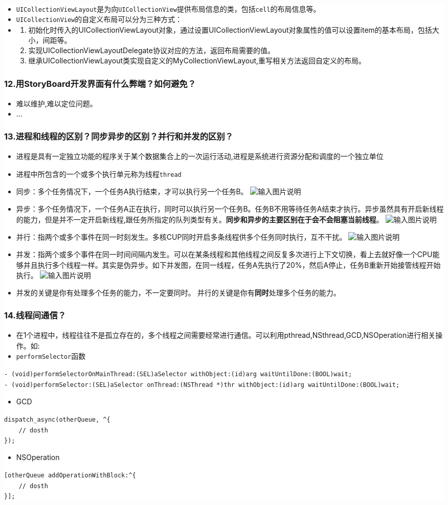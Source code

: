 *   `UICollectionViewLayout`是为向`UICollectionView`提供布局信息的类，包括`cell`的布局信息等。
*   `UICollectionView`的自定义布局可以分为三种方式：
*   1.  初始化时传入的UICollectionViewLayout对象，通过设置UICollectionViewLayout对象属性的值可以设置item的基本布局，包括大小，间距等。
    2.  实现UICollectionViewLayoutDelegate协议对应的方法，返回布局需要的值。
    3.  继承UICollectionViewLayout类实现自定义的MyCollectionViewLayout,重写相关方法返回自定义的布局。

### 12.用StoryBoard开发界面有什么弊端？如何避免？

*   难以维护,难以定位问题。
*   ...

### 13.进程和线程的区别？同步异步的区别？并行和并发的区别？

*   进程是具有一定独立功能的程序关于某个数据集合上的一次运行活动,进程是系统进行资源分配和调度的一个独立单位
*   进程中所包含的一个或多个执行单元称为线程`thread`
*   同步：多个任务情况下，一个任务A执行结束，才可以执行另一个任务B。
![输入图片说明](https://images.gitee.com/uploads/images/2021/0531/151454_f262f223_9027123.png "基础5.png")
*   异步：多个任务情况下，一个任务A正在执行，同时可以执行另一个任务B。任务B不用等待任务A结束才执行。异步虽然具有开启新线程的能力，但是并不一定开启新线程,跟任务所指定的队列类型有关。**同步和异步的主要区别在于会不会阻塞当前线程**。
![输入图片说明](https://images.gitee.com/uploads/images/2021/0531/151508_4df1e3b6_9027123.png "基础6.png")

*   并行：指两个或多个事件在同一时刻发生。多核CUP同时开启多条线程供多个任务同时执行，互不干扰。
![输入图片说明](https://images.gitee.com/uploads/images/2021/0531/151520_584838b6_9027123.png "基础7.png")

*   并发：指两个或多个事件在同一时间间隔内发生。可以在某条线程和其他线程之间反复多次进行上下文切换，看上去就好像一个CPU能够并且执行多个线程一样。其实是伪异步。如下并发图，在同一线程，任务A先执行了20%，然后A停止，任务B重新开始接管线程开始执行。
![输入图片说明](https://images.gitee.com/uploads/images/2021/0531/151535_aaee3dd8_9027123.png "基础8.png")

*   并发的关键是你有处理多个任务的能力，不一定要同时。 并行的关键是你有**同时**处理多个任务的能力。

### 14.线程间通信？

*   在1个进程中，线程往往不是孤立存在的，多个线程之间需要经常进行通信。可以利用pthread,NSthread,GCD,NSOperation进行相关操作。如:
*   `performSelector`函数

```
- (void)performSelectorOnMainThread:(SEL)aSelector withObject:(id)arg waitUntilDone:(BOOL)wait;
- (void)performSelector:(SEL)aSelector onThread:(NSThread *)thr withObject:(id)arg waitUntilDone:(BOOL)wait;
```

*   GCD

```
dispatch_async(otherQueue, ^{
    // dosth
});

```

*   NSOperation

```
[otherQueue addOperationWithBlock:^{
    // dosth
}];
```
